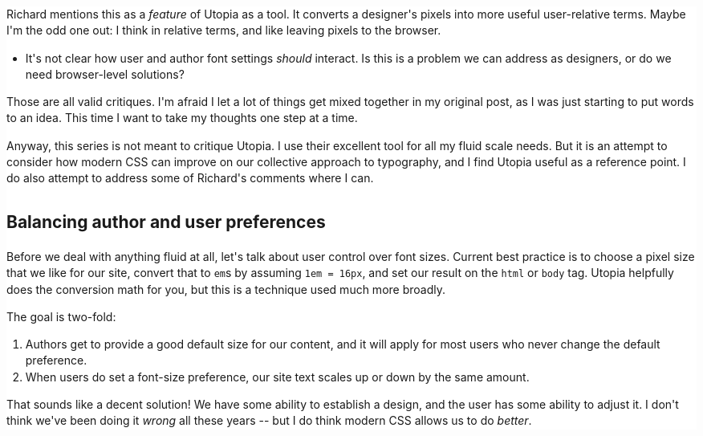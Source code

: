  Richard mentions this as a _feature_ of Utopia as a tool.
  It converts a designer's pixels into
  more useful user-relative terms.
  Maybe I'm the odd one out:
  I think in relative terms,
  and like leaving pixels to the browser.
- It's not clear how user and author font settings
  _should_ interact.
  Is this is a problem we can address as designers,
  or do we need browser-level solutions?

Those are all valid critiques.
I'm afraid I let a lot of things get mixed together
in my original post,
as I was just starting to put words to an idea.
This time I want to take my thoughts
one step at a time.

Anyway,
this series is not meant to critique Utopia.
I use their excellent tool for all my fluid scale needs.
But it is an attempt to consider
how modern CSS can improve on our
collective approach to typography,
and I find Utopia useful as a reference point.
I do also attempt to address
some of Richard's comments where I can.

## Balancing author and user preferences

Before we deal with anything fluid at all,
let's talk about user control over font sizes.
Current best practice is to choose a pixel size
that we like for our site,
convert that to `em`s by assuming `1em = 16px`,
and set our result on the `html` or `body` tag.
Utopia helpfully does the conversion math for you,
but this is a technique used much more broadly.

The goal is two-fold:

1. Authors get to provide a
   good default size for our content,
   and it will apply for most users
   who never change the default preference.
2. When users do set a font-size preference,
   our site text scales up or down
   by the same amount.

That sounds like a decent solution!
We have some ability to establish a design,
and the user has some ability to adjust it.
I don't think we've been doing it _wrong_
all these years --
but I do think modern CSS
allows us to do _better_.
